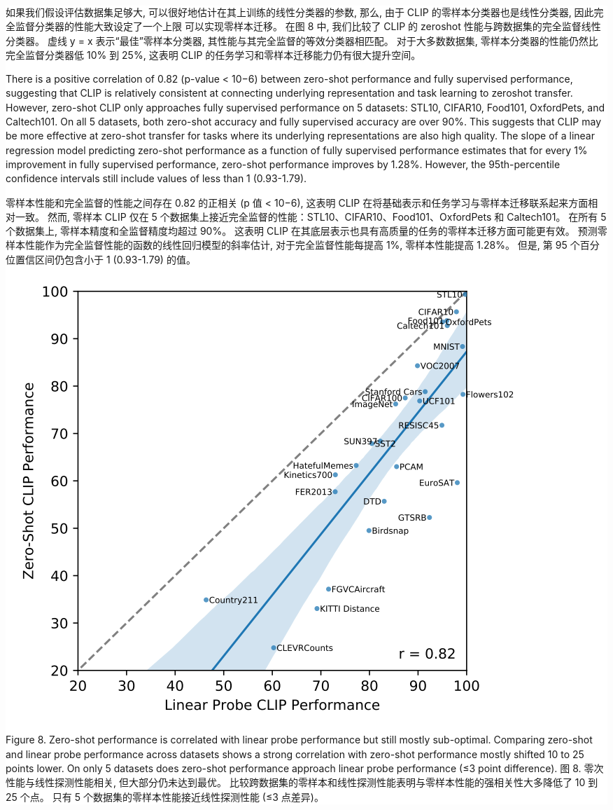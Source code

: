 如果我们假设评估数据集足够大, 可以很好地估计在其上训练的线性分类器的参数, 那么, 由于 CLIP 的零样本分类器也是线性分类器, 因此完全监督分类器的性能大致设定了一个上限 可以实现零样本迁移。 在图 8 中, 我们比较了 CLIP 的 zeroshot 性能与跨数据集的完全监督线性分类器。 虚线 y = x 表示“最佳”零样本分类器, 其性能与其完全监督的等效分类器相匹配。 对于大多数数据集, 零样本分类器的性能仍然比完全监督分类器低 10% 到 25%, 这表明 CLIP 的任务学习和零样本迁移能力仍有很大提升空间。

There is a positive correlation of 0.82 (p-value < 10−6) between zero-shot performance and fully supervised performance, suggesting that CLIP is relatively consistent at connecting underlying representation and task learning to zeroshot transfer. However, zero-shot CLIP only approaches fully supervised performance on 5 datasets: STL10, CIFAR10, Food101, OxfordPets, and Caltech101. On all 5 datasets, both zero-shot accuracy and fully supervised accuracy are over 90%. This suggests that CLIP may be more effective at zero-shot transfer for tasks where its underlying representations are also high quality. The slope of a linear regression model predicting zero-shot performance as a function of fully supervised performance estimates that for every 1% improvement in fully supervised performance, zero-shot performance improves by 1.28%. However, the 95th-percentile confidence intervals still include values of less than 1 (0.93-1.79).

零样本性能和完全监督的性能之间存在 0.82 的正相关 (p 值 < 10−6), 这表明 CLIP 在将基础表示和任务学习与零样本迁移联系起来方面相对一致。 然而, 零样本 CLIP 仅在 5 个数据集上接近完全监督的性能：STL10、CIFAR10、Food101、OxfordPets 和 Caltech101。 在所有 5 个数据集上, 零样本精度和全监督精度均超过 90%。 这表明 CLIP 在其底层表示也具有高质量的任务的零样本迁移方面可能更有效。 预测零样本性能作为完全监督性能的函数的线性回归模型的斜率估计, 对于完全监督性能每提高 1%, 零样本性能提高 1.28%。 但是, 第 95 个百分位置信区间仍包含小于 1 (0.93-1.79) 的值。

![Figure 8](../images/CLIP/fig_8.png)<br/>
Figure 8. Zero-shot performance is correlated with linear probe performance but still mostly sub-optimal. Comparing zero-shot and linear probe performance across datasets shows a strong correlation with zero-shot performance mostly shifted 10 to 25 points lower. On only 5 datasets does zero-shot performance approach linear probe performance (≤3 point difference). 
图 8. 零次性能与线性探测性能相关, 但大部分仍未达到最优。 比较跨数据集的零样本和线性探测性能表明与零样本性能的强相关性大多降低了 10 到 25 个点。 只有 5 个数据集的零样本性能接近线性探测性能 (≤3 点差异)。
